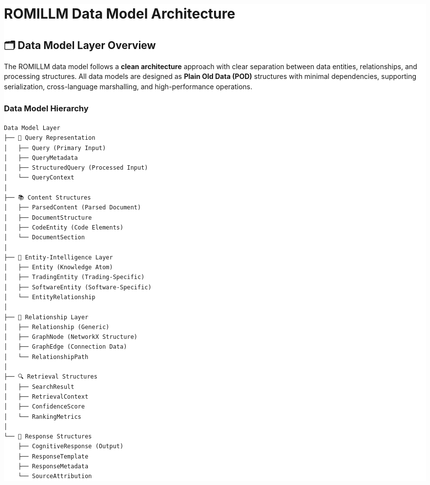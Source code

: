 # ROMILLM Data Model Architecture

## 🗂️ Data Model Layer Overview

The ROMILLM data model follows a **clean architecture** approach with clear separation between data entities, relationships, and processing structures. All data models are designed as **Plain Old Data (POD)** structures with minimal dependencies, supporting serialization, cross-language marshalling, and high-performance operations.

### Data Model Hierarchy

```
Data Model Layer
├── 🎯 Query Representation
│   ├── Query (Primary Input)
│   ├── QueryMetadata
│   ├── StructuredQuery (Processed Input)
│   └── QueryContext
│
├── 📚 Content Structures
│   ├── ParsedContent (Parsed Document)
│   ├── DocumentStructure
│   ├── CodeEntity (Code Elements)
│   └── DocumentSection
│
├── 🧠 Entity-Intelligence Layer
│   ├── Entity (Knowledge Atom)
│   ├── TradingEntity (Trading-Specific)
│   ├── SoftwareEntity (Software-Specific)
│   └── EntityRelationship
│
├── 🔗 Relationship Layer
│   ├── Relationship (Generic)
│   ├── GraphNode (NetworkX Structure)
│   ├── GraphEdge (Connection Data)
│   └── RelationshipPath
│
├── 🔍 Retrieval Structures
│   ├── SearchResult
│   ├── RetrievalContext
│   ├── ConfidenceScore
│   └── RankingMetrics
│
└── 📝 Response Structures
    ├── CognitiveResponse (Output)
    ├── ResponseTemplate
    ├── ResponseMetadata
    └── SourceAttribution
```
